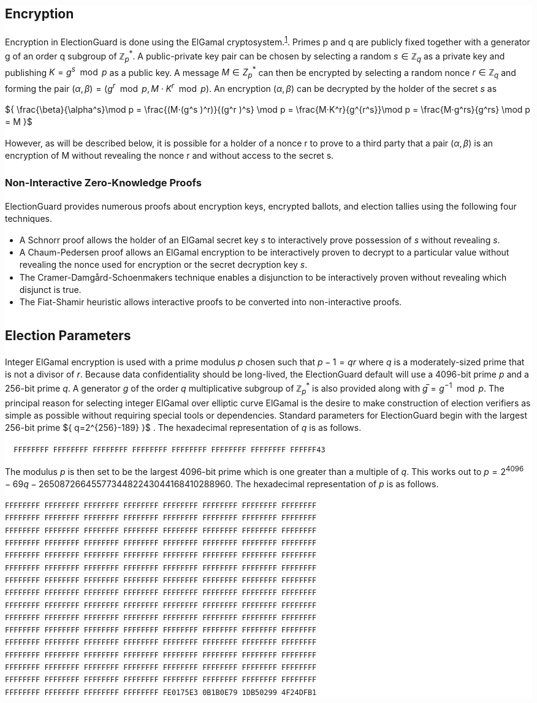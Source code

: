 ## Encryption
Encryption in ElectionGuard is done using the ElGamal cryptosystem.<sup>[1](#footnote1)</sup>.  Primes p and q are publicly fixed together with a generator g of an order q subgroup of ${\mathbb{Z}_p^*}$.  A public-private key pair can be chosen by selecting a random ${s∈\mathbb{Z}_q}$ as a private key and publishing ${K=g^s\mod p}$ as a public key.
A message ${M∈Z_p^*}$ can then be encrypted by selecting a random nonce ${r∈\mathbb{Z}_q}$ and forming the pair ${(\alpha,\beta)=(g^r \mod p,M \cdot K^r \mod p)}$.  An encryption ${(\alpha,\beta)}$ can be decrypted by the holder of the secret ${s}$ as

${ \frac{\beta}{\alpha^s}\mod p  = \frac{(M⋅(g^s )^r)}{(g^r )^s} \mod p =  \frac{M⋅K^r}{g^{r^s}}\mod p = \frac{M⋅g^rs}{g^rs} \mod p = M }$

However, as will be described below, it is possible for a holder of a nonce r to prove to a third party that a pair ${(\alpha,\beta)}$ is an encryption of M without revealing the nonce r and without access to the secret s.

### Non-Interactive Zero-Knowledge Proofs
ElectionGuard provides numerous proofs about encryption keys, encrypted ballots, and election tallies using the following four techniques.
* A Schnorr proof  allows the holder of an ElGamal secret key ${s}$ to interactively prove possession of ${s}$ without revealing ${s}$.
* A Chaum-Pedersen proof  allows an ElGamal encryption to be interactively proven to decrypt to a particular value without revealing the nonce used for encryption or the secret decryption key ${s}$.
* The Cramer-Damgård-Schoenmakers technique enables a disjunction to be interactively proven without revealing which disjunct is true.
* The Fiat-Shamir heuristic allows interactive proofs to be converted into non-interactive proofs.

## Election Parameters
Integer ElGamal encryption is used with a prime modulus ${p}$ chosen such that ${p-1=qr}$ where ${q}$ is a moderately-sized prime that is not a divisor of ${r}$.  Because data confidentiality should be long-lived, the ElectionGuard default will use a 4096-bit prime ${p}$ and a 256-bit prime ${q}$.  A generator ${g}$ of the order ${q}$ multiplicative subgroup of ${\mathbb{Z}_p^*}$ is also provided along with ${g ̅=g^{-1} \mod p}$.  The principal reason for selecting integer ElGamal over elliptic curve ElGamal is the desire to make construction of election verifiers as simple as possible without requiring special tools or dependencies.
Standard parameters for ElectionGuard begin with the largest 256-bit prime ${ q=2^{256}-189} }$ .  The hexadecimal representation of ${q}$ is as follows.
```
  FFFFFFFF FFFFFFFF FFFFFFFF FFFFFFFF FFFFFFFF FFFFFFFF FFFFFFFF FFFFFF43
```
The modulus ${p}$ is then set to be the largest 4096-bit prime which is one greater than a multiple of ${q}$.  This works out to ${p=2^{4096}-69q-2650872664557734482243044168410288960}$.
The hexadecimal representation of ${p}$ is as follows.
  ```
  FFFFFFFF FFFFFFFF FFFFFFFF FFFFFFFF FFFFFFFF FFFFFFFF FFFFFFFF FFFFFFFF
  FFFFFFFF FFFFFFFF FFFFFFFF FFFFFFFF FFFFFFFF FFFFFFFF FFFFFFFF FFFFFFFF
  FFFFFFFF FFFFFFFF FFFFFFFF FFFFFFFF FFFFFFFF FFFFFFFF FFFFFFFF FFFFFFFF
  FFFFFFFF FFFFFFFF FFFFFFFF FFFFFFFF FFFFFFFF FFFFFFFF FFFFFFFF FFFFFFFF
  FFFFFFFF FFFFFFFF FFFFFFFF FFFFFFFF FFFFFFFF FFFFFFFF FFFFFFFF FFFFFFFF
  FFFFFFFF FFFFFFFF FFFFFFFF FFFFFFFF FFFFFFFF FFFFFFFF FFFFFFFF FFFFFFFF
  FFFFFFFF FFFFFFFF FFFFFFFF FFFFFFFF FFFFFFFF FFFFFFFF FFFFFFFF FFFFFFFF
  FFFFFFFF FFFFFFFF FFFFFFFF FFFFFFFF FFFFFFFF FFFFFFFF FFFFFFFF FFFFFFFF
  FFFFFFFF FFFFFFFF FFFFFFFF FFFFFFFF FFFFFFFF FFFFFFFF FFFFFFFF FFFFFFFF
  FFFFFFFF FFFFFFFF FFFFFFFF FFFFFFFF FFFFFFFF FFFFFFFF FFFFFFFF FFFFFFFF
  FFFFFFFF FFFFFFFF FFFFFFFF FFFFFFFF FFFFFFFF FFFFFFFF FFFFFFFF FFFFFFFF
  FFFFFFFF FFFFFFFF FFFFFFFF FFFFFFFF FFFFFFFF FFFFFFFF FFFFFFFF FFFFFFFF
  FFFFFFFF FFFFFFFF FFFFFFFF FFFFFFFF FFFFFFFF FFFFFFFF FFFFFFFF FFFFFFFF
  FFFFFFFF FFFFFFFF FFFFFFFF FFFFFFFF FFFFFFFF FFFFFFFF FFFFFFFF FFFFFFFF
  FFFFFFFF FFFFFFFF FFFFFFFF FFFFFFFF FFFFFFFF FFFFFFFF FFFFFFFF FFFFFFFF
  FFFFFFFF FFFFFFFF FFFFFFFF FFFFFFFF FE0175E3 0B1B0E79 1DB50299 4F24DFB1
  ```
